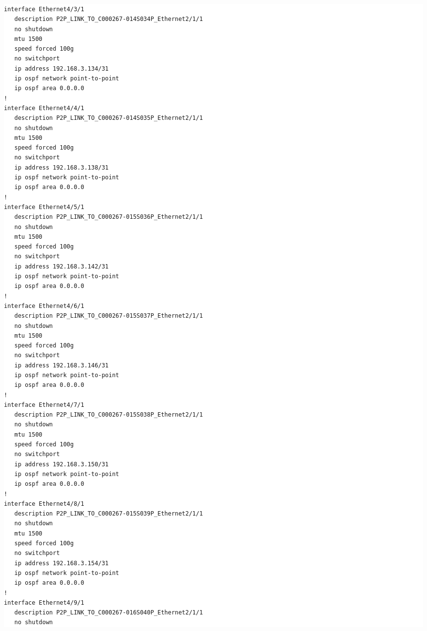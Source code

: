 ```eos
interface Ethernet4/3/1
   description P2P_LINK_TO_C000267-014S034P_Ethernet2/1/1
   no shutdown
   mtu 1500
   speed forced 100g
   no switchport
   ip address 192.168.3.134/31
   ip ospf network point-to-point
   ip ospf area 0.0.0.0
!
interface Ethernet4/4/1
   description P2P_LINK_TO_C000267-014S035P_Ethernet2/1/1
   no shutdown
   mtu 1500
   speed forced 100g
   no switchport
   ip address 192.168.3.138/31
   ip ospf network point-to-point
   ip ospf area 0.0.0.0
!
interface Ethernet4/5/1
   description P2P_LINK_TO_C000267-015S036P_Ethernet2/1/1
   no shutdown
   mtu 1500
   speed forced 100g
   no switchport
   ip address 192.168.3.142/31
   ip ospf network point-to-point
   ip ospf area 0.0.0.0
!
interface Ethernet4/6/1
   description P2P_LINK_TO_C000267-015S037P_Ethernet2/1/1
   no shutdown
   mtu 1500
   speed forced 100g
   no switchport
   ip address 192.168.3.146/31
   ip ospf network point-to-point
   ip ospf area 0.0.0.0
!
interface Ethernet4/7/1
   description P2P_LINK_TO_C000267-015S038P_Ethernet2/1/1
   no shutdown
   mtu 1500
   speed forced 100g
   no switchport
   ip address 192.168.3.150/31
   ip ospf network point-to-point
   ip ospf area 0.0.0.0
!
interface Ethernet4/8/1
   description P2P_LINK_TO_C000267-015S039P_Ethernet2/1/1
   no shutdown
   mtu 1500
   speed forced 100g
   no switchport
   ip address 192.168.3.154/31
   ip ospf network point-to-point
   ip ospf area 0.0.0.0
!
interface Ethernet4/9/1
   description P2P_LINK_TO_C000267-016S040P_Ethernet2/1/1
   no shutdown
```